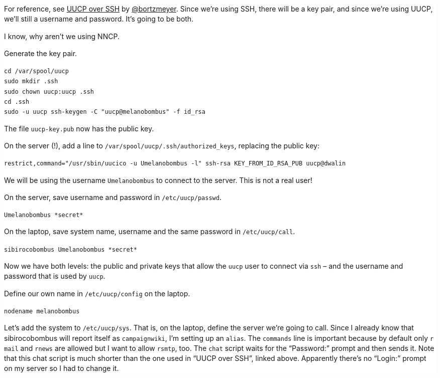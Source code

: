 <p>For reference, see <a href="https://www.bortzmeyer.org/uucp-over-ssh.pdf">UUCP over SSH</a> by <a class="account" href="https://mastodon.gougere.fr/@bortzmeyer" title="@bortzmeyer@mastodon.gougere.fr">@bortzmeyer</a>.
Since we&rsquo;re using SSH, there will be a key pair, and since we&rsquo;re using UUCP, we&rsquo;ll still a username and password.
It&rsquo;s going to be both.</p>

<p>I know, why aren&rsquo;t we using NNCP.</p>

<p>Generate the key pair.</p>

<pre><code>cd /var/spool/uucp
sudo mkdir .ssh
sudo chown uucp:uucp .ssh
cd .ssh
sudo -u uucp ssh-keygen -C &quot;uucp@melanobombus&quot; -f id_rsa
</code></pre>

<p>The file <code>uucp-key.pub</code> now has the public key.</p>

<p>On the server (!), add a line to <code>/var/spool/uucp/.ssh/authorized_keys</code>, replacing the public key:</p>

<pre><code>restrict,command=&quot;/usr/sbin/uucico -u Umelanobombus -l&quot; ssh-rsa KEY_FROM_ID_RSA_PUB uucp@dwalin
</code></pre>

<p>We will be using the username <code>Umelanobombus</code> to connect to the server.
This is not a real user!</p>

<p>On the server, save username and password in <code>/etc/uucp/passwd</code>.</p>

<pre><code>Umelanobombus *secret*
</code></pre>

<p>On the laptop, save system name, username and the same password in <code>/etc/uucp/call</code>.</p>

<pre><code>sibirocobombus Umelanobombus *secret*
</code></pre>

<p>Now we have both levels: the public and private keys that allow the <code>uucp</code> user to connect via <code>ssh</code> – and the username and password that is used by <code>uucp</code>.</p>

<p>Define our own name in <code>/etc/uucp/config</code> on the laptop.</p>

<pre><code>nodename	melanobombus
</code></pre>

<p>Let&rsquo;s add the system to <code>/etc/uucp/sys</code>.
That is, on the laptop, define the server we&rsquo;re going to call.
Since I already know that sibirocobombus will report itself as <code>campaignwiki</code>, I&rsquo;m setting up an <code>alias</code>.
The <code>commands</code> line is important because by default only <code>rmail</code> and <code>rnews</code> are allowed but I want to allow <code>rsmtp</code>, too.
The <code>chat</code> script waits for the &ldquo;Password:&rdquo; prompt and then sends it.
Note that this chat script is much shorter than the one used in &ldquo;UUCP over SSH&rdquo;, linked above.
Apparently there&rsquo;s no &ldquo;Login:&rdquo; prompt on my server so I had to change it.</p>
